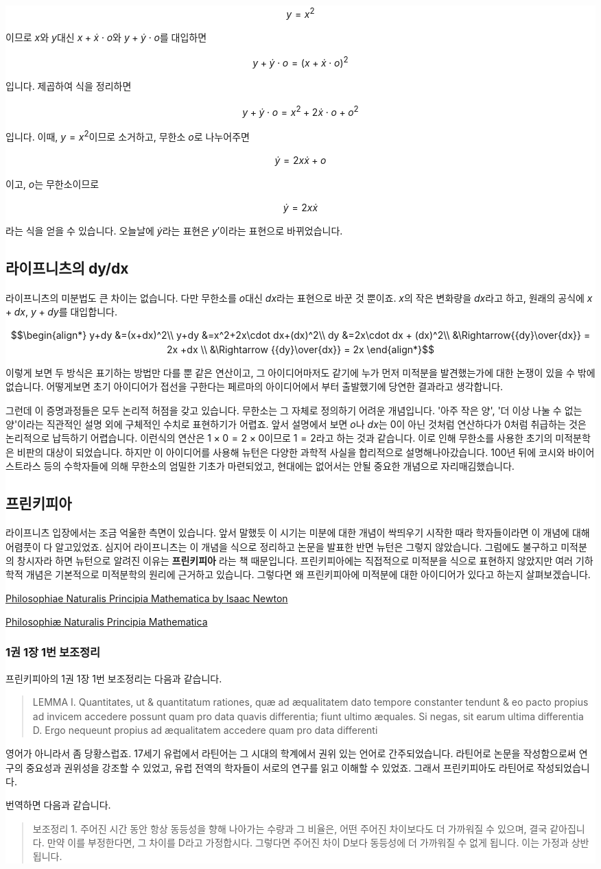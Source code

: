 $$y=x^2$$

이므로 $x$와 $y$대신 $x + \dot x\cdot o$와 $y + \dot y\cdot o$를 대입하면

$$y + \dot y\cdot o=(x + \dot x\cdot o)^2$$

입니다. 제곱하여 식을 정리하면 

$$y + \dot y\cdot o= x^2 + 2 \dot x\cdot o +o^2$$

입니다. 이때, $y=x^2$이므로 소거하고, 무한소 $o$로 나누어주면

$$\dot y=2x \dot x +o$$

이고, $o$는 무한소이므로

$$\dot y=2x \dot x$$

라는 식을 얻을 수 있습니다. 오늘날에 $\dot y$라는 표현은 $y'$이라는 표현으로 바뀌었습니다.

## 라이프니츠의 dy/dx

라이프니츠의 미분법도 큰 차이는 없습니다. 다만 무한소를 $o$대신 $dx$라는 표현으로 바꾼 것 뿐이죠. $x$의 작은 변화량을 $dx$라고 하고, 원래의 공식에 $x+dx$, $y+dy$를 대입합니다.

$$\begin{align*}
y+dy &=(x+dx)^2\\
y+dy &=x^2+2x\cdot dx+(dx)^2\\
dy &=2x\cdot dx + (dx)^2\\
&\Rightarrow{{dy}\over{dx}} = 2x +dx \\
&\Rightarrow {{dy}\over{dx}} = 2x
\end{align*}$$

이렇게 보면 두 방식은 표기하는 방법만 다를 뿐 같은 연산이고, 그 아이디어마저도 같기에 누가 먼저 미적분을 발견했는가에 대한 논쟁이 있을 수 밖에 없습니다. 어떻게보면 초기 아이디어가 접선을 구한다는 페르마의 아이디어에서 부터 출발했기에 당연한 결과라고 생각합니다.

그런데 이 증명과정들은 모두 논리적 허점을 갖고 있습니다. 무한소는 그 자체로 정의하기 어려운 개념입니다. '아주 작은 양', '더 이상 나눌 수 없는 양'이라는 직관적인 설명 외에 구체적인 수치로 표현하기가 어렵죠. 앞서 설명에서 보면 $o$나 $dx$는 $0$이 아닌 것처럼 연산하다가 $0$처럼 취급하는 것은 논리적으로 납득하기 어렵습니다. 이런식의 연산은 $1 \times 0 = 2\times0$이므로 $1=2$라고 하는 것과 같습니다. 이로 인해 무한소를 사용한 초기의 미적분학은 비판의 대상이 되었습니다. 하지만 이 아이디어를 사용해 뉴턴은 다양한 과학적 사실을 합리적으로 설명해나아갔습니다. 100년 뒤에 코시와 바이어스트라스 등의 수학자들에 의해 무한소의 엄밀한 기초가 마련되었고, 현대에는 없어서는 안될 중요한 개념으로 자리매김했습니다.

## 프린키피아
라이프니츠 입장에서는 조금 억울한 측면이 있습니다. 앞서 말했듯 이 시기는 미분에 대한 개념이 싹띄우기 시작한 때라 학자들이라면 이 개념에 대해 어렴풋이 다 알고있었죠. 심지어 라이프니츠는 이 개념을 식으로 정리하고 논문을 발표한 반면 뉴턴은 그렇지 않았습니다. 그럼에도 불구하고 미적분의 창시자라 하면 뉴턴으로 알려진 이유는 **프린키피아** 라는 책 때문입니다. 프린키피아에는 직접적으로 미적분을 식으로 표현하지 않았지만 여러 기하학적 개념은 기본적으로 미적분학의 원리에 근거하고 있습니다. 그렇다면 왜 프린키피아에 미적분에 대한 아이디어가 있다고 하는지 살펴보겠습니다.

[Philosophiae Naturalis Principia Mathematica by Isaac Newton](https://www.gutenberg.org/ebooks/28233)

[Philosophiæ Naturalis Principia Mathematica](https://www.gutenberg.org/cache/epub/28233/pg28233-images.html)

### 1권 1장 1번 보조정리

프린키피아의 1권 1장 1번 보조정리는 다음과 같습니다.

> LEMMA I. Quantitates, ut & quantitatum rationes, quæ ad æqualitatem dato tempore constanter tendunt & eo pacto propius ad invicem accedere possunt quam pro data quavis differentia; fiunt ultimo æquales. Si negas, sit earum ultima differentia D. Ergo nequeunt propius ad æqualitatem accedere quam pro data differenti

영어가 아니라서 좀 당황스럽죠. 17세기 유럽에서 라틴어는 그 시대의 학계에서 권위 있는 언어로 간주되었습니다. 라틴어로 논문을 작성함으로써 연구의 중요성과 권위성을 강조할 수 있었고, 유럽 전역의 학자들이 서로의 연구를 읽고 이해할 수 있었죠. 그래서 프린키피아도 라틴어로 작성되었습니다.

번역하면 다음과 같습니다.
> 보조정리 1. 주어진 시간 동안 항상 동등성을 향해 나아가는 수량과 그 비율은, 어떤 주어진 차이보다도 더 가까워질 수 있으며, 결국 같아집니다. 만약 이를 부정한다면, 그 차이를 D라고 가정합시다. 그렇다면 주어진 차이 D보다 동등성에 더 가까워질 수 없게 됩니다. 이는 가정과 상반됩니다.
